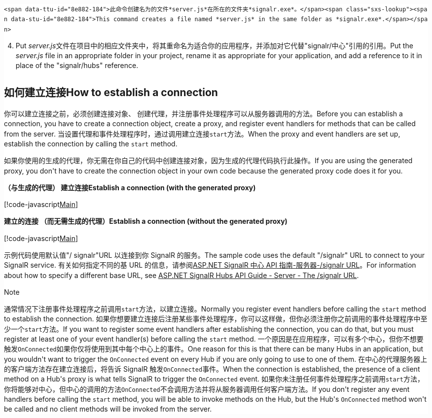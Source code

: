     <span data-ttu-id="8e882-184">此命令创建名为的文件*server.js*在所在的文件夹*signalr.exe*。</span><span class="sxs-lookup"><span data-stu-id="8e882-184">This command creates a file named *server.js* in the same folder as *signalr.exe*.</span></span>
4. <span data-ttu-id="8e882-185">Put *server.js*文件在项目中的相应文件夹中，将其重命名为适合你的应用程序，并添加对它代替"signalr/中心"引用的引用。</span><span class="sxs-lookup"><span data-stu-id="8e882-185">Put the *server.js* file in an appropriate folder in your project, rename it as appropriate for your application, and add a reference to it in place of the "signalr/hubs" reference.</span></span>

<a id="establishconnection"></a>

## <a name="how-to-establish-a-connection"></a><span data-ttu-id="8e882-186">如何建立连接</span><span class="sxs-lookup"><span data-stu-id="8e882-186">How to establish a connection</span></span>

<span data-ttu-id="8e882-187">你可以建立连接之前，必须创建连接对象、 创建代理，并注册事件处理程序可以从服务器调用的方法。</span><span class="sxs-lookup"><span data-stu-id="8e882-187">Before you can establish a connection, you have to create a connection object, create a proxy, and register event handlers for methods that can be called from the server.</span></span> <span data-ttu-id="8e882-188">当设置代理和事件处理程序时，通过调用建立连接`start`方法。</span><span class="sxs-lookup"><span data-stu-id="8e882-188">When the proxy and event handlers are set up, establish the connection by calling the `start` method.</span></span>

<span data-ttu-id="8e882-189">如果你使用的生成的代理，你无需在你自己的代码中创建连接对象，因为生成的代理代码执行此操作。</span><span class="sxs-lookup"><span data-stu-id="8e882-189">If you are using the generated proxy, you don't have to create the connection object in your own code because the generated proxy code does it for you.</span></span>

<a id="nogenconnection"></a>

<span data-ttu-id="8e882-190">**（与生成的代理） 建立连接**</span><span class="sxs-lookup"><span data-stu-id="8e882-190">**Establish a connection (with the generated proxy)**</span></span>

[!code-javascript[Main](signalr-1x-hubs-api-guide-javascript-client/samples/sample8.js?highlight=5)]

<span data-ttu-id="8e882-191">**建立的连接 （而无需生成的代理）**</span><span class="sxs-lookup"><span data-stu-id="8e882-191">**Establish a connection (without the generated proxy)**</span></span>

[!code-javascript[Main](signalr-1x-hubs-api-guide-javascript-client/samples/sample9.js?highlight=1,6)]

<span data-ttu-id="8e882-192">示例代码使用默认值"/ signalr"URL 以连接到你 SignalR 的服务。</span><span class="sxs-lookup"><span data-stu-id="8e882-192">The sample code uses the default "/signalr" URL to connect to your SignalR service.</span></span> <span data-ttu-id="8e882-193">有关如何指定不同的基 URL 的信息，请参阅[ASP.NET SignalR 中心 API 指南-服务器-/signalr URL](../guide-to-the-api/hubs-api-guide-server.md#signalrurl)。</span><span class="sxs-lookup"><span data-stu-id="8e882-193">For information about how to specify a different base URL, see [ASP.NET SignalR Hubs API Guide - Server - The /signalr URL](../guide-to-the-api/hubs-api-guide-server.md#signalrurl).</span></span>

> [!NOTE]
> <span data-ttu-id="8e882-194">通常情况下注册事件处理程序之前调用`start`方法，以建立连接。</span><span class="sxs-lookup"><span data-stu-id="8e882-194">Normally you register event handlers before calling the `start` method to establish the connection.</span></span> <span data-ttu-id="8e882-195">如果你想要建立连接后注册某些事件处理程序，你可以这样做，但你必须注册你之前调用的事件处理程序中至少一个`start`方法。</span><span class="sxs-lookup"><span data-stu-id="8e882-195">If you want to register some event handlers after establishing the connection, you can do that, but you must register at least one of your event handler(s) before calling the `start` method.</span></span> <span data-ttu-id="8e882-196">一个原因是在应用程序，可以有多个中心，但你不想要触发`OnConnected`如果你仅将使用到其中每个中心上的事件。</span><span class="sxs-lookup"><span data-stu-id="8e882-196">One reason for this is that there can be many Hubs in an application, but you wouldn't want to trigger the `OnConnected` event on every Hub if you are only going to use to one of them.</span></span> <span data-ttu-id="8e882-197">在中心的代理服务器上的客户端方法存在建立连接后，将告诉 SignalR 触发`OnConnected`事件。</span><span class="sxs-lookup"><span data-stu-id="8e882-197">When the connection is established, the presence of a client method on a Hub's proxy is what tells SignalR to trigger the `OnConnected` event.</span></span> <span data-ttu-id="8e882-198">如果你未注册任何事件处理程序之前调用`start`方法，你将能够对中心，但中心的调用的方法`OnConnected`不会调用方法并将从服务器调用任何客户端方法。</span><span class="sxs-lookup"><span data-stu-id="8e882-198">If you don't register any event handlers before calling the `start` method, you will be able to invoke methods on the Hub, but the Hub's `OnConnected` method won't be called and no client methods will be invoked from the server.</span></span>
